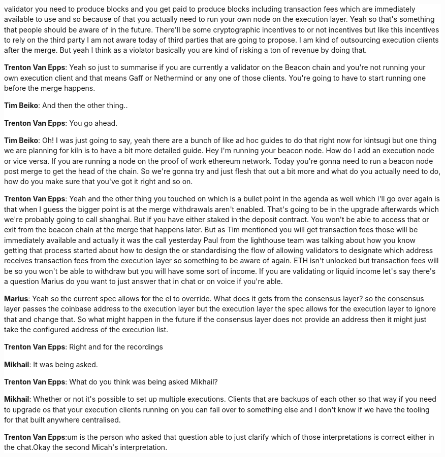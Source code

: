 validator you need to produce blocks and you get paid to produce blocks including transaction fees which are immediately available to use and so because of that you actually need to run your own node on the execution layer. Yeah so that's something that people should be aware of in the future. There'll be some cryptographic incentives to or not incentives but like this incentives to rely on the third party I am not aware today of third parties that are going to propose. I am kind of outsourcing execution clients after the merge. But yeah I think as a violator basically you are kind of risking a ton of revenue by doing that.

**Trenton Van Epps**: Yeah so just to summarise if you are currently a validator on the Beacon chain and you're not running your own execution client and that means Gaff or
Nethermind or any one of those clients.  You're going to have to start running one before the merge happens.

**Tim Beiko**: And then the other thing.. 

**Trenton Van Epps**: You go ahead.

**Tim Beiko**:  Oh! I was just going to say, yeah there are a bunch of like ad hoc guides to do that right now for kintsugi but one thing we are planning for kiln is to have a bit more detailed guide.  Hey I'm running your beacon node. How do I add an execution node or vice versa.  If you are running a node on the proof of work ethereum network. Today you're gonna need to run a beacon node post merge to get the head of the chain. So we're gonna try and just flesh that out a bit more and what do you actually need to do, how do you make sure that you've got it right and so on.

**Trenton Van Epps**: Yeah and the other thing you touched on which is a bullet point in the agenda as well which i'll go over again is that when I guess the bigger point is at the merge
withdrawals aren't enabled. That's going to be in the upgrade afterwards which we're probably going to call shanghai. But if you have either staked in the deposit contract. You won't be able to access that or exit from the beacon chain at the merge that happens later. But as Tim mentioned you will get transaction fees those will be immediately available and actually it was the call yesterday Paul from the lighthouse team was talking about how you know getting that process started about how to design the or standardising the flow of allowing validators to designate which address receives transaction fees from the execution
layer so something to be aware of again. ETH isn't unlocked but transaction fees will be so you won't be able to withdraw but you will have some sort of income. If you are validating or 
liquid income let's say  there's a question Marius do you want to just answer that in chat or
on voice if you're able.

**Marius**: Yeah so the current spec allows for the el to override. What does it gets from the consensus layer? so the consensus layer passes the coinbase address to the execution layer but the execution layer the spec allows for the execution layer to ignore that and change that. So what might happen in the future if the consensus layer does not provide an
address then it might just take the configured address of the execution list.

**Trenton Van Epps**: Right and for the recordings

**Mikhail**: It was being asked.

**Trenton Van Epps**: What do you think was being asked Mikhail?

**Mikhail**:  Whether or not it's possible to set up multiple executions. Clients that are backups of each other so that way if you need to upgrade os  that  your execution clients running on you can fail over to something else and I don't know if we have the tooling for that
built anywhere centralised.

**Trenton Van Epps**:um is the person who asked that question able to just clarify
which of those interpretations is correct either in the chat.Okay the second Micah's interpretation.
